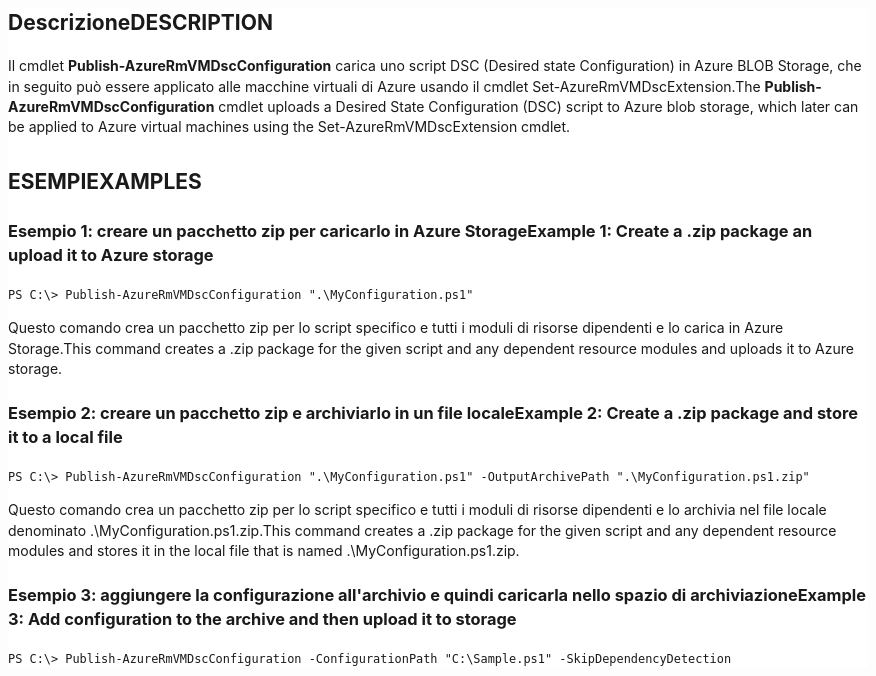 ## <span data-ttu-id="84feb-107">Descrizione</span><span class="sxs-lookup"><span data-stu-id="84feb-107">DESCRIPTION</span></span>
<span data-ttu-id="84feb-108">Il cmdlet **Publish-AzureRmVMDscConfiguration** carica uno script DSC (Desired state Configuration) in Azure BLOB Storage, che in seguito può essere applicato alle macchine virtuali di Azure usando il cmdlet Set-AzureRmVMDscExtension.</span><span class="sxs-lookup"><span data-stu-id="84feb-108">The **Publish-AzureRmVMDscConfiguration** cmdlet uploads a Desired State Configuration (DSC) script to Azure blob storage, which later can be applied to Azure virtual machines using the Set-AzureRmVMDscExtension cmdlet.</span></span>

## <span data-ttu-id="84feb-109">ESEMPI</span><span class="sxs-lookup"><span data-stu-id="84feb-109">EXAMPLES</span></span>

### <span data-ttu-id="84feb-110">Esempio 1: creare un pacchetto zip per caricarlo in Azure Storage</span><span class="sxs-lookup"><span data-stu-id="84feb-110">Example 1: Create a .zip package an upload it to Azure storage</span></span>
```
PS C:\> Publish-AzureRmVMDscConfiguration ".\MyConfiguration.ps1"
```

<span data-ttu-id="84feb-111">Questo comando crea un pacchetto zip per lo script specifico e tutti i moduli di risorse dipendenti e lo carica in Azure Storage.</span><span class="sxs-lookup"><span data-stu-id="84feb-111">This command creates a .zip package for the given script and any dependent resource modules and uploads it to Azure storage.</span></span>

### <span data-ttu-id="84feb-112">Esempio 2: creare un pacchetto zip e archiviarlo in un file locale</span><span class="sxs-lookup"><span data-stu-id="84feb-112">Example 2: Create a .zip package and store it to a local file</span></span>
```
PS C:\> Publish-AzureRmVMDscConfiguration ".\MyConfiguration.ps1" -OutputArchivePath ".\MyConfiguration.ps1.zip"
```

<span data-ttu-id="84feb-113">Questo comando crea un pacchetto zip per lo script specifico e tutti i moduli di risorse dipendenti e lo archivia nel file locale denominato .\MyConfiguration.ps1.zip.</span><span class="sxs-lookup"><span data-stu-id="84feb-113">This command creates a .zip package for the given script and any dependent resource modules and stores it in the local file that is named .\MyConfiguration.ps1.zip.</span></span>

### <span data-ttu-id="84feb-114">Esempio 3: aggiungere la configurazione all'archivio e quindi caricarla nello spazio di archiviazione</span><span class="sxs-lookup"><span data-stu-id="84feb-114">Example 3: Add configuration to the archive and then upload it to storage</span></span>
```
PS C:\> Publish-AzureRmVMDscConfiguration -ConfigurationPath "C:\Sample.ps1" -SkipDependencyDetection
```

